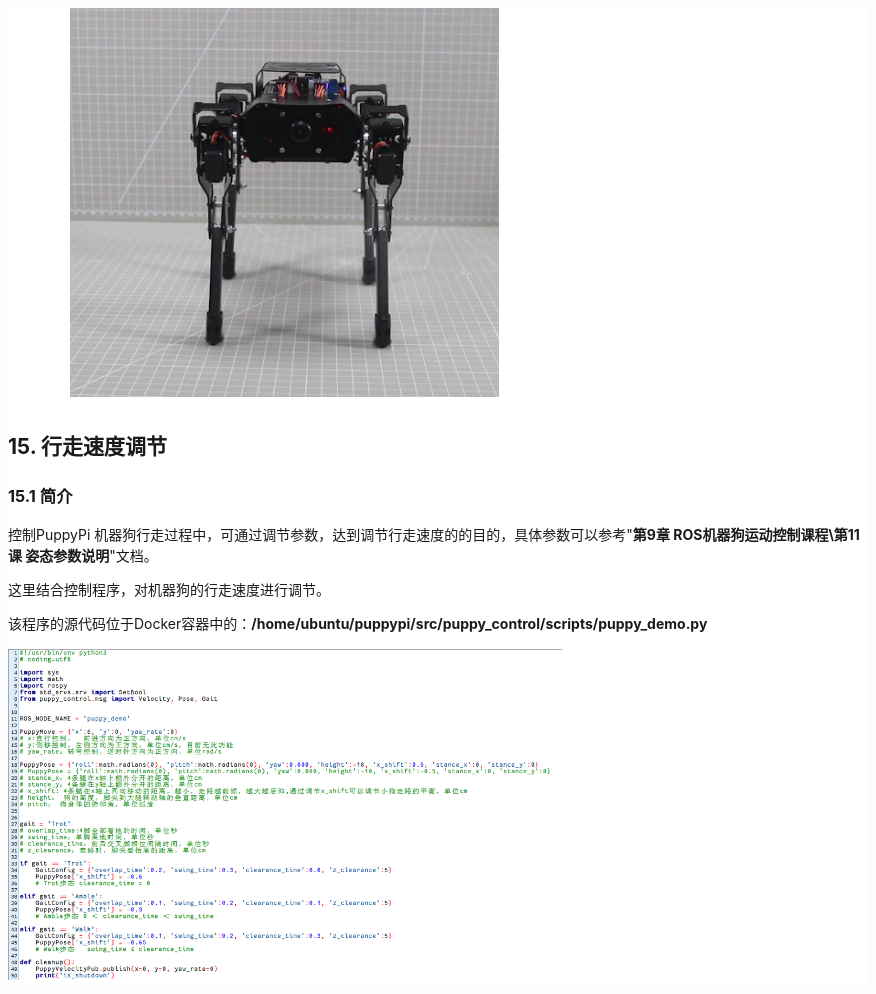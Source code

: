 <img src="../_static/media/chapter_9/section_14/image19.png" style="width:5.76389in;height:4.05417in" />

## 15. 行走速度调节

### 15.1 简介

控制PuppyPi 机器狗行走过程中，可通过调节参数，达到调节行走速度的的目的，具体参数可以参考"**第9章 ROS机器狗运动控制课程\第11课 姿态参数说明**"文档。

这里结合控制程序，对机器狗的行走速度进行调节。

该程序的源代码位于Docker容器中的：**/home/ubuntu/puppypi/src/puppy_control/scripts/puppy_demo.py**

<img src="../_static/media/chapter_9/section_15/image2.png" style="width:5.76597in;height:3.45556in" />
